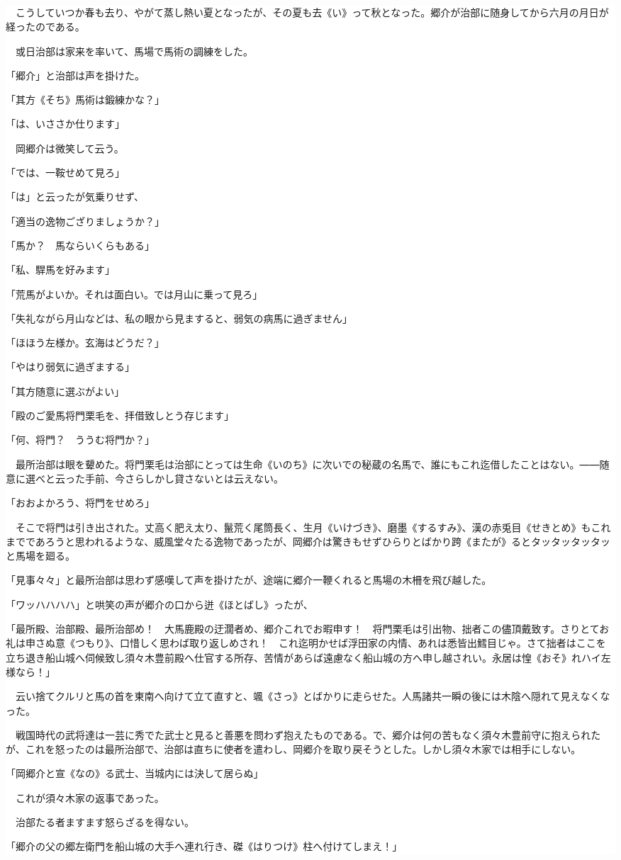 　こうしていつか春も去り、やがて蒸し熱い夏となったが、その夏も去《い》って秋となった。郷介が治部に随身してから六月の月日が経ったのである。

　或日治部は家来を率いて、馬場で馬術の調練をした。

「郷介」と治部は声を掛けた。

「其方《そち》馬術は鍛練かな？」

「は、いささか仕ります」

　岡郷介は微笑して云う。

「では、一鞍せめて見ろ」

「は」と云ったが気乗りせず、

「適当の逸物ござりましょうか？」

「馬か？　馬ならいくらもある」

「私、駻馬を好みます」

「荒馬がよいか。それは面白い。では月山に乗って見ろ」

「失礼ながら月山などは、私の眼から見ますると、弱気の病馬に過ぎません」

「ほほう左様か。玄海はどうだ？」

「やはり弱気に過ぎまする」

「其方随意に選ぶがよい」

「殿のご愛馬将門栗毛を、拝借致しとう存じます」

「何、将門？　ううむ将門か？」

　最所治部は眼を顰めた。将門栗毛は治部にとっては生命《いのち》に次いでの秘蔵の名馬で、誰にもこれ迄借したことはない。――随意に選べと云った手前、今さらしかし貸さないとは云えない。

「おおよかろう、将門をせめろ」

　そこで将門は引き出された。丈高く肥え太り、鬣荒く尾筒長く、生月《いけづき》、磨墨《するすみ》、漢の赤兎目《せきとめ》もこれまでであろうと思われるような、威風堂々たる逸物であったが、岡郷介は驚きもせずひらりとばかり跨《またが》るとタッタッタッタッと馬場を廻る。

「見事々々」と最所治部は思わず感嘆して声を掛けたが、途端に郷介一鞭くれると馬場の木柵を飛び越した。

「ワッハハハハ」と哄笑の声が郷介の口から迸《ほとばし》ったが、

「最所殿、治部殿、最所治部め！　大馬鹿殿の迂濶者め、郷介これでお暇申す！　将門栗毛は引出物、拙者この儘頂戴致す。さりとてお礼は申さぬ意《つもり》、口惜しく思わば取り返しめされ！　これ迄明かせば浮田家の内情、あれは悉皆出鱈目じゃ。さて拙者はここを立ち退き船山城へ伺候致し須々木豊前殿へ仕官する所存、苦情があらば遠慮なく船山城の方へ申し越されい。永居は惶《おそ》れハイ左様なら！」

　云い捨てクルリと馬の首を東南へ向けて立て直すと、颯《さっ》とばかりに走らせた。人馬諸共一瞬の後には木陰へ隠れて見えなくなった。



　戦国時代の武将達は一芸に秀でた武士と見ると善悪を問わず抱えたものである。で、郷介は何の苦もなく須々木豊前守に抱えられたが、これを怒ったのは最所治部で、治部は直ちに使者を遣わし、岡郷介を取り戻そうとした。しかし須々木家では相手にしない。

「岡郷介と宣《なの》る武士、当城内には決して居らぬ」

　これが須々木家の返事であった。

　治部たる者ますます怒らざるを得ない。

「郷介の父の郷左衛門を船山城の大手へ連れ行き、磔《はりつけ》柱へ付けてしまえ！」
